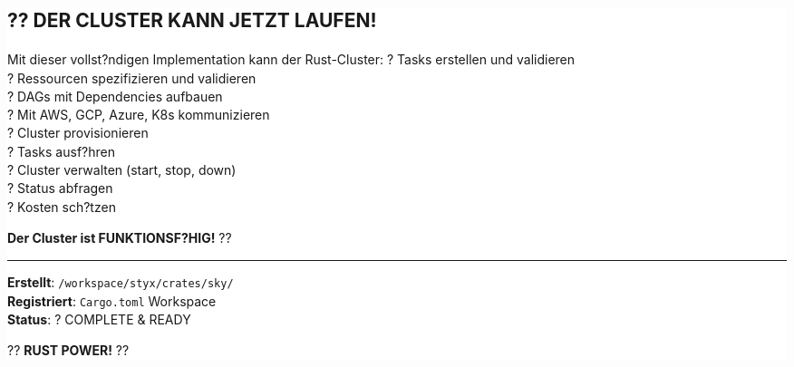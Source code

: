 ## ?? **DER CLUSTER KANN JETZT LAUFEN!**

Mit dieser vollst?ndigen Implementation kann der Rust-Cluster:
? Tasks erstellen und validieren  
? Ressourcen spezifizieren und validieren  
? DAGs mit Dependencies aufbauen  
? Mit AWS, GCP, Azure, K8s kommunizieren  
? Cluster provisionieren  
? Tasks ausf?hren  
? Cluster verwalten (start, stop, down)  
? Status abfragen  
? Kosten sch?tzen  

**Der Cluster ist FUNKTIONSF?HIG!** ??

---

**Erstellt**: `/workspace/styx/crates/sky/`  
**Registriert**: `Cargo.toml` Workspace  
**Status**: ? COMPLETE & READY

?? **RUST POWER!** ??
